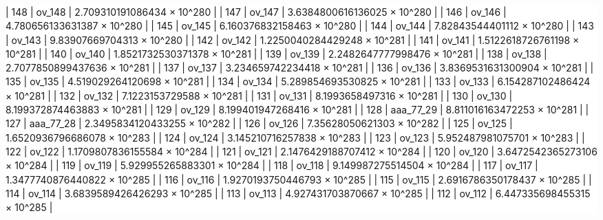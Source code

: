 | 148 | ov_148 | 2.709310191086434 × 10^280 |
| 147 | ov_147 | 3.6384800616136025 × 10^280 |
| 146 | ov_146 | 4.780656133631387 × 10^280 |
| 145 | ov_145 | 6.160376832158463 × 10^280 |
| 144 | ov_144 | 7.82843544401112 × 10^280 |
| 143 | ov_143 | 9.83907669704313 × 10^280 |
| 142 | ov_142 | 1.2250040284429248 × 10^281 |
| 141 | ov_141 | 1.5122618726761198 × 10^281 |
| 140 | ov_140 | 1.8521732530371378 × 10^281 |
| 139 | ov_139 | 2.2482647777998476 × 10^281 |
| 138 | ov_138 | 2.7077850899437636 × 10^281 |
| 137 | ov_137 | 3.234659742234418 × 10^281 |
| 136 | ov_136 | 3.8369531631300904 × 10^281 |
| 135 | ov_135 | 4.519029264120698 × 10^281 |
| 134 | ov_134 | 5.289854693530825 × 10^281 |
| 133 | ov_133 | 6.154287102486424 × 10^281 |
| 132 | ov_132 | 7.1223153729588 × 10^281 |
| 131 | ov_131 | 8.1993658497316 × 10^281 |
| 130 | ov_130 | 8.199372874463883 × 10^281 |
| 129 | ov_129 | 8.199401947268416 × 10^281 |
| 128 | aaa_77_29 | 8.811016163472253 × 10^281 |
| 127 | aaa_77_28 | 2.3495834120433255 × 10^282 |
| 126 | ov_126 | 7.35628050621303 × 10^282 |
| 125 | ov_125 | 1.6520936796686078 × 10^283 |
| 124 | ov_124 | 3.145210716257838 × 10^283 |
| 123 | ov_123 | 5.952487981075701 × 10^283 |
| 122 | ov_122 | 1.1709807836155584 × 10^284 |
| 121 | ov_121 | 2.1476429188707412 × 10^284 |
| 120 | ov_120 | 3.6472542365273106 × 10^284 |
| 119 | ov_119 | 5.929955265883301 × 10^284 |
| 118 | ov_118 | 9.149987275514504 × 10^284 |
| 117 | ov_117 | 1.3477740876440822 × 10^285 |
| 116 | ov_116 | 1.9270193750446793 × 10^285 |
| 115 | ov_115 | 2.6916786350178437 × 10^285 |
| 114 | ov_114 | 3.6839589426426293 × 10^285 |
| 113 | ov_113 | 4.927431703870667 × 10^285 |
| 112 | ov_112 | 6.447335698455315 × 10^285 |